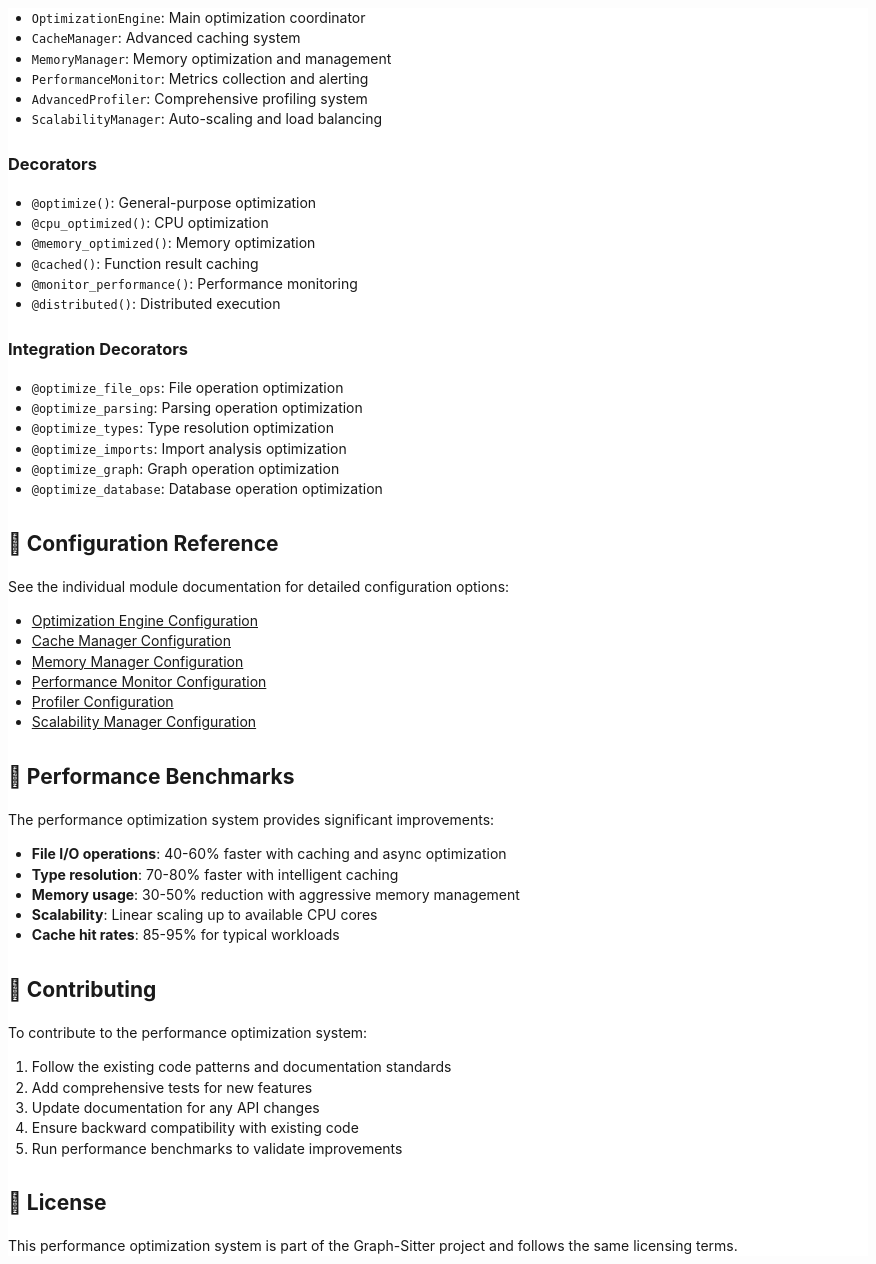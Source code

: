 - `OptimizationEngine`: Main optimization coordinator
- `CacheManager`: Advanced caching system
- `MemoryManager`: Memory optimization and management
- `PerformanceMonitor`: Metrics collection and alerting
- `AdvancedProfiler`: Comprehensive profiling system
- `ScalabilityManager`: Auto-scaling and load balancing

### Decorators

- `@optimize()`: General-purpose optimization
- `@cpu_optimized()`: CPU optimization
- `@memory_optimized()`: Memory optimization
- `@cached()`: Function result caching
- `@monitor_performance()`: Performance monitoring
- `@distributed()`: Distributed execution

### Integration Decorators

- `@optimize_file_ops`: File operation optimization
- `@optimize_parsing`: Parsing operation optimization
- `@optimize_types`: Type resolution optimization
- `@optimize_imports`: Import analysis optimization
- `@optimize_graph`: Graph operation optimization
- `@optimize_database`: Database operation optimization

## 🔧 Configuration Reference

See the individual module documentation for detailed configuration options:

- [Optimization Engine Configuration](./optimization_engine.md)
- [Cache Manager Configuration](./cache_manager.md)
- [Memory Manager Configuration](./memory_manager.md)
- [Performance Monitor Configuration](./monitoring.md)
- [Profiler Configuration](./profiler.md)
- [Scalability Manager Configuration](./scalability.md)

## 🎯 Performance Benchmarks

The performance optimization system provides significant improvements:

- **File I/O operations**: 40-60% faster with caching and async optimization
- **Type resolution**: 70-80% faster with intelligent caching
- **Memory usage**: 30-50% reduction with aggressive memory management
- **Scalability**: Linear scaling up to available CPU cores
- **Cache hit rates**: 85-95% for typical workloads

## 🤝 Contributing

To contribute to the performance optimization system:

1. Follow the existing code patterns and documentation standards
2. Add comprehensive tests for new features
3. Update documentation for any API changes
4. Ensure backward compatibility with existing code
5. Run performance benchmarks to validate improvements

## 📄 License

This performance optimization system is part of the Graph-Sitter project and follows the same licensing terms.

